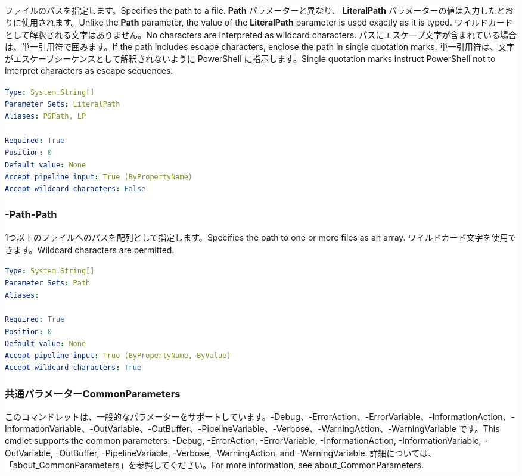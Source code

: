 <span data-ttu-id="10f9d-153">ファイルのパスを指定します。</span><span class="sxs-lookup"><span data-stu-id="10f9d-153">Specifies the path to a file.</span></span> <span data-ttu-id="10f9d-154">**Path** パラメーターと異なり、 **LiteralPath** パラメーターの値は入力したとおりに使用されます。</span><span class="sxs-lookup"><span data-stu-id="10f9d-154">Unlike the **Path** parameter, the value of the **LiteralPath** parameter is used exactly as it is typed.</span></span> <span data-ttu-id="10f9d-155">ワイルドカードとして解釈される文字はありません。</span><span class="sxs-lookup"><span data-stu-id="10f9d-155">No characters are interpreted as wildcard characters.</span></span> <span data-ttu-id="10f9d-156">パスにエスケープ文字が含まれている場合は、単一引用符で囲みます。</span><span class="sxs-lookup"><span data-stu-id="10f9d-156">If the path includes escape characters, enclose the path in single quotation marks.</span></span> <span data-ttu-id="10f9d-157">単一引用符は、文字がエスケープシーケンスとして解釈されないように PowerShell に指示します。</span><span class="sxs-lookup"><span data-stu-id="10f9d-157">Single quotation marks instruct PowerShell not to interpret characters as escape sequences.</span></span>

```yaml
Type: System.String[]
Parameter Sets: LiteralPath
Aliases: PSPath, LP

Required: True
Position: 0
Default value: None
Accept pipeline input: True (ByPropertyName)
Accept wildcard characters: False
```

### <span data-ttu-id="10f9d-158">-Path</span><span class="sxs-lookup"><span data-stu-id="10f9d-158">-Path</span></span>

<span data-ttu-id="10f9d-159">1つ以上のファイルへのパスを配列として指定します。</span><span class="sxs-lookup"><span data-stu-id="10f9d-159">Specifies the path to one or more files as an array.</span></span> <span data-ttu-id="10f9d-160">ワイルドカード文字を使用できます。</span><span class="sxs-lookup"><span data-stu-id="10f9d-160">Wildcard characters are permitted.</span></span>

```yaml
Type: System.String[]
Parameter Sets: Path
Aliases:

Required: True
Position: 0
Default value: None
Accept pipeline input: True (ByPropertyName, ByValue)
Accept wildcard characters: True
```

### <span data-ttu-id="10f9d-161">共通パラメーター</span><span class="sxs-lookup"><span data-stu-id="10f9d-161">CommonParameters</span></span>

<span data-ttu-id="10f9d-162">このコマンドレットは、一般的なパラメーターをサポートしています。-Debug、-ErrorAction、-ErrorVariable、-InformationAction、-InformationVariable、-OutVariable、-OutBuffer、-PipelineVariable、-Verbose、-WarningAction、-WarningVariable です。</span><span class="sxs-lookup"><span data-stu-id="10f9d-162">This cmdlet supports the common parameters: -Debug, -ErrorAction, -ErrorVariable, -InformationAction, -InformationVariable, -OutVariable, -OutBuffer, -PipelineVariable, -Verbose, -WarningAction, and -WarningVariable.</span></span> <span data-ttu-id="10f9d-163">詳細については、「[about_CommonParameters](https://go.microsoft.com/fwlink/?LinkID=113216)」を参照してください。</span><span class="sxs-lookup"><span data-stu-id="10f9d-163">For more information, see [about_CommonParameters](https://go.microsoft.com/fwlink/?LinkID=113216).</span></span>
